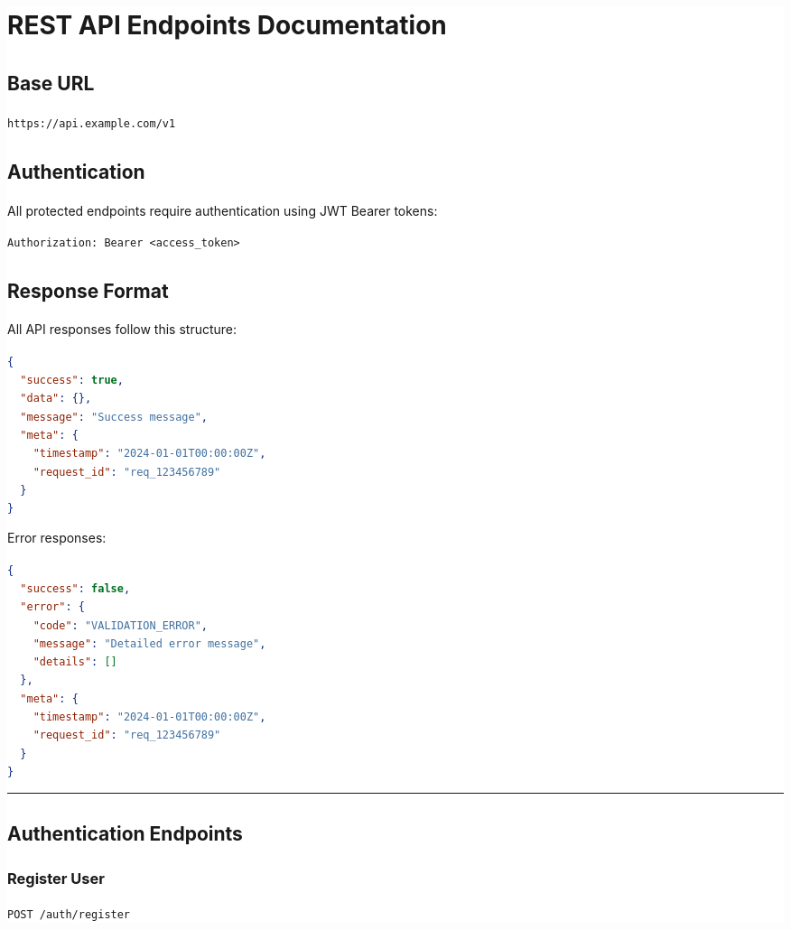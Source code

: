 # REST API Endpoints Documentation

## Base URL
```
https://api.example.com/v1
```

## Authentication
All protected endpoints require authentication using JWT Bearer tokens:
```
Authorization: Bearer <access_token>
```

## Response Format
All API responses follow this structure:
```json
{
  "success": true,
  "data": {},
  "message": "Success message",
  "meta": {
    "timestamp": "2024-01-01T00:00:00Z",
    "request_id": "req_123456789"
  }
}
```

Error responses:
```json
{
  "success": false,
  "error": {
    "code": "VALIDATION_ERROR",
    "message": "Detailed error message",
    "details": []
  },
  "meta": {
    "timestamp": "2024-01-01T00:00:00Z",
    "request_id": "req_123456789"
  }
}
```

---

## Authentication Endpoints

### Register User
```http
POST /auth/register
```
